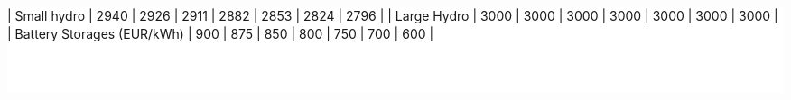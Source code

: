 | Small hydro                                                        | 2940 | 2926 | 2911 | 2882 | 2853 | 2824 | 2796 |
| Large Hydro                                                        | 3000 | 3000 | 3000 | 3000 | 3000 | 3000 | 3000 |
| Battery Storages (EUR/kWh)                                         | 900  | 875  | 850  | 800  | 750  | 700  | 600  |

<br/><br/>

[^1]: Excluding the territories temporarily occupied by Russian Federation.

[^2]: World Bank. Commodity Markets Outlook n.d. http://www.worldbank.org/en/research/commodity-markets (accessed October 15, 2018).